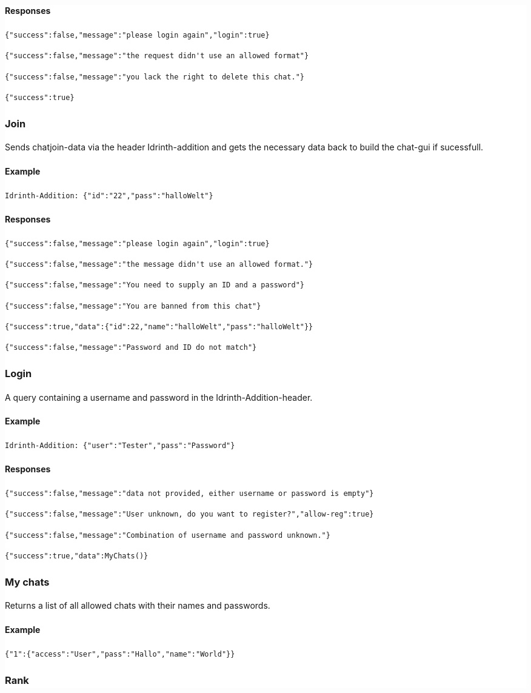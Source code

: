 #### Responses

`{"success":false,"message":"please login again","login":true}`

`{"success":false,"message":"the request didn't use an allowed format"}`

`{"success":false,"message":"you lack the right to delete this chat."}`

`{"success":true}`

### Join

Sends chatjoin-data via the header Idrinth-addition and gets the necessary data back to build the chat-gui if sucessfull.

#### Example

`Idrinth-Addition: {"id":"22","pass":"halloWelt"}`

#### Responses

`{"success":false,"message":"please login again","login":true}`

`{"success":false,"message":"the message didn't use an allowed format."}`

`{"success":false,"message":"You need to supply an ID and a password"}`

`{"success":false,"message":"You are banned from this chat"}`

`{"success":true,"data":{"id":22,"name":"halloWelt","pass":"halloWelt"}}`

`{"success":false,"message":"Password and ID do not match"}`

### Login

A query containing a username and password in the Idrinth-Addition-header.

#### Example

`Idrinth-Addition: {"user":"Tester","pass":"Password"}`

#### Responses

`{"success":false,"message":"data not provided, either username or password is empty"}`

`{"success":false,"message":"User unknown, do you want to register?","allow-reg":true}`

`{"success":false,"message":"Combination of username and password unknown."}`

`{"success":true,"data":MyChats()}`

### My chats

Returns a list of all allowed chats with their names and passwords.

#### Example

`{"1":{"access":"User","pass":"Hallo","name":"World"}}`

### Rank
